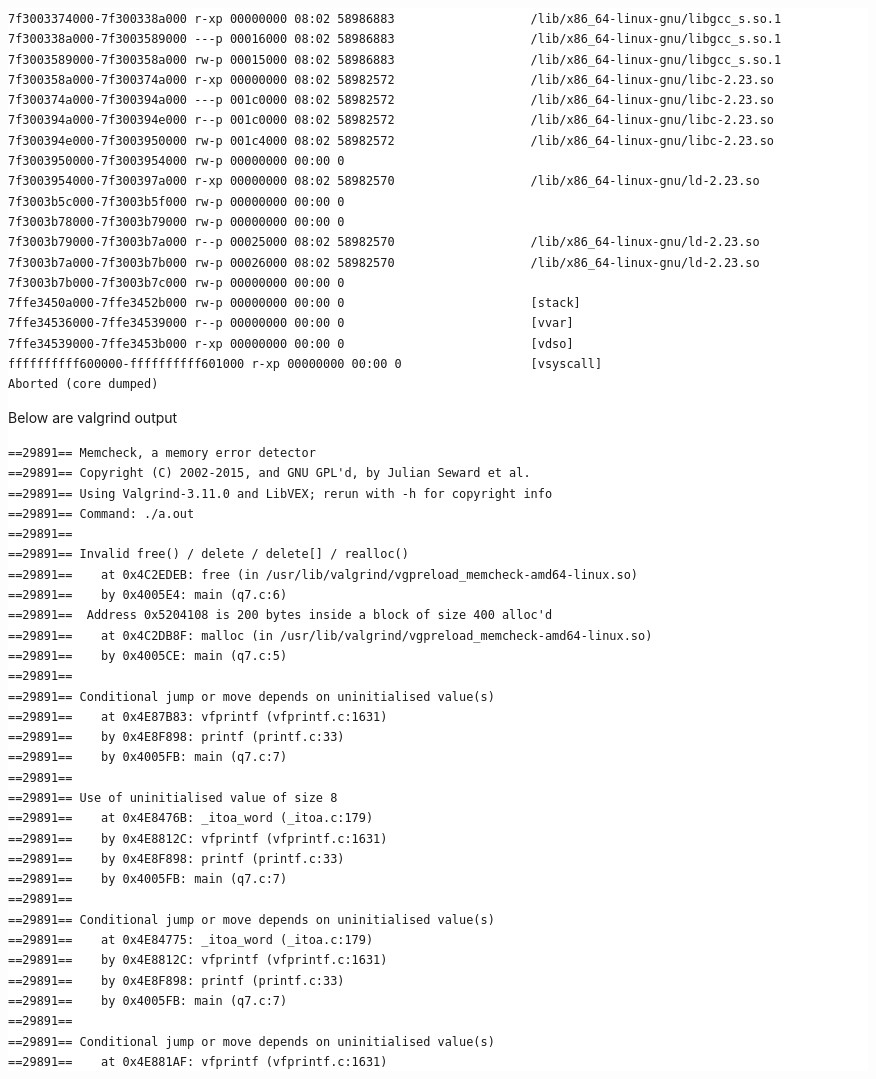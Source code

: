 ```
7f3003374000-7f300338a000 r-xp 00000000 08:02 58986883                   /lib/x86_64-linux-gnu/libgcc_s.so.1
7f300338a000-7f3003589000 ---p 00016000 08:02 58986883                   /lib/x86_64-linux-gnu/libgcc_s.so.1
7f3003589000-7f300358a000 rw-p 00015000 08:02 58986883                   /lib/x86_64-linux-gnu/libgcc_s.so.1
7f300358a000-7f300374a000 r-xp 00000000 08:02 58982572                   /lib/x86_64-linux-gnu/libc-2.23.so
7f300374a000-7f300394a000 ---p 001c0000 08:02 58982572                   /lib/x86_64-linux-gnu/libc-2.23.so
7f300394a000-7f300394e000 r--p 001c0000 08:02 58982572                   /lib/x86_64-linux-gnu/libc-2.23.so
7f300394e000-7f3003950000 rw-p 001c4000 08:02 58982572                   /lib/x86_64-linux-gnu/libc-2.23.so
7f3003950000-7f3003954000 rw-p 00000000 00:00 0 
7f3003954000-7f300397a000 r-xp 00000000 08:02 58982570                   /lib/x86_64-linux-gnu/ld-2.23.so
7f3003b5c000-7f3003b5f000 rw-p 00000000 00:00 0 
7f3003b78000-7f3003b79000 rw-p 00000000 00:00 0 
7f3003b79000-7f3003b7a000 r--p 00025000 08:02 58982570                   /lib/x86_64-linux-gnu/ld-2.23.so
7f3003b7a000-7f3003b7b000 rw-p 00026000 08:02 58982570                   /lib/x86_64-linux-gnu/ld-2.23.so
7f3003b7b000-7f3003b7c000 rw-p 00000000 00:00 0 
7ffe3450a000-7ffe3452b000 rw-p 00000000 00:00 0                          [stack]
7ffe34536000-7ffe34539000 r--p 00000000 00:00 0                          [vvar]
7ffe34539000-7ffe3453b000 r-xp 00000000 00:00 0                          [vdso]
ffffffffff600000-ffffffffff601000 r-xp 00000000 00:00 0                  [vsyscall]
Aborted (core dumped)
```

Below are valgrind output
```
==29891== Memcheck, a memory error detector
==29891== Copyright (C) 2002-2015, and GNU GPL'd, by Julian Seward et al.
==29891== Using Valgrind-3.11.0 and LibVEX; rerun with -h for copyright info
==29891== Command: ./a.out
==29891== 
==29891== Invalid free() / delete / delete[] / realloc()
==29891==    at 0x4C2EDEB: free (in /usr/lib/valgrind/vgpreload_memcheck-amd64-linux.so)
==29891==    by 0x4005E4: main (q7.c:6)
==29891==  Address 0x5204108 is 200 bytes inside a block of size 400 alloc'd
==29891==    at 0x4C2DB8F: malloc (in /usr/lib/valgrind/vgpreload_memcheck-amd64-linux.so)
==29891==    by 0x4005CE: main (q7.c:5)
==29891== 
==29891== Conditional jump or move depends on uninitialised value(s)
==29891==    at 0x4E87B83: vfprintf (vfprintf.c:1631)
==29891==    by 0x4E8F898: printf (printf.c:33)
==29891==    by 0x4005FB: main (q7.c:7)
==29891== 
==29891== Use of uninitialised value of size 8
==29891==    at 0x4E8476B: _itoa_word (_itoa.c:179)
==29891==    by 0x4E8812C: vfprintf (vfprintf.c:1631)
==29891==    by 0x4E8F898: printf (printf.c:33)
==29891==    by 0x4005FB: main (q7.c:7)
==29891== 
==29891== Conditional jump or move depends on uninitialised value(s)
==29891==    at 0x4E84775: _itoa_word (_itoa.c:179)
==29891==    by 0x4E8812C: vfprintf (vfprintf.c:1631)
==29891==    by 0x4E8F898: printf (printf.c:33)
==29891==    by 0x4005FB: main (q7.c:7)
==29891== 
==29891== Conditional jump or move depends on uninitialised value(s)
==29891==    at 0x4E881AF: vfprintf (vfprintf.c:1631)
```